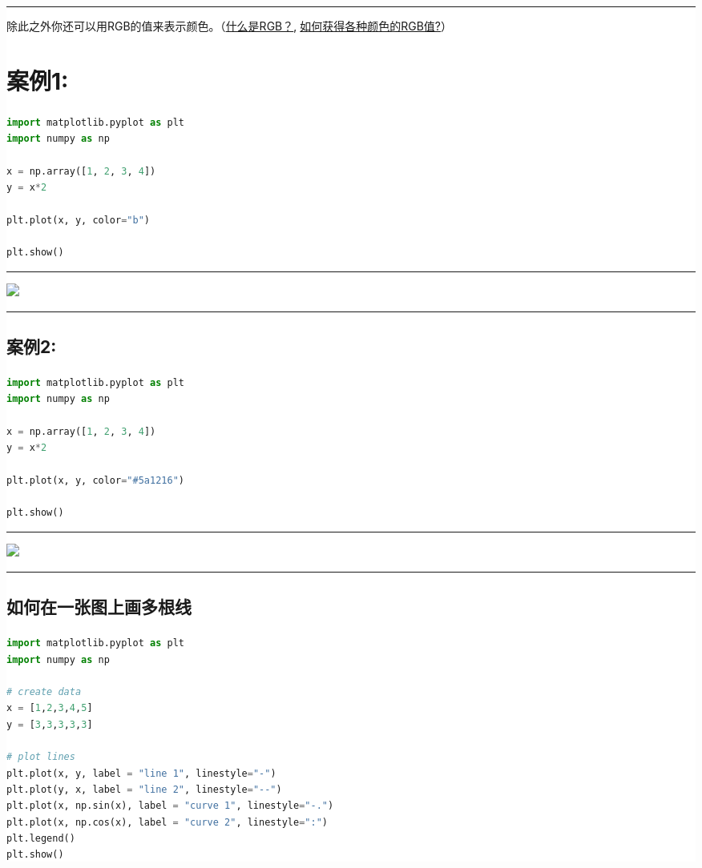 </font>

---

除此之外你还可以用RGB的值来表示颜色。（[什么是RGB？](https://zh.wikipedia.org/zh-hans/%E4%B8%89%E5%8E%9F%E8%89%B2%E5%85%89%E6%A8%A1%E5%BC%8F), [如何获得各种颜色的RGB值?](https://www.rapidtables.com/web/color/RGB_Color.html)）

# 案例1:

```python
import matplotlib.pyplot as plt
import numpy as np

x = np.array([1, 2, 3, 4])
y = x*2
  
plt.plot(x, y, color="b")

plt.show()
```

---

<img src = "matplotlib_13.png" class = "h-90 mx-auto">

---

## 案例2:

```python
import matplotlib.pyplot as plt
import numpy as np

x = np.array([1, 2, 3, 4])
y = x*2
  
plt.plot(x, y, color="#5a1216")

plt.show()
```

---

<img src = "matplotlib_14.png" class = "h-90 mx-auto">

---

## 如何在一张图上画多根线

```python
import matplotlib.pyplot as plt
import numpy as np
  
# create data
x = [1,2,3,4,5]
y = [3,3,3,3,3]
  
# plot lines
plt.plot(x, y, label = "line 1", linestyle="-")
plt.plot(y, x, label = "line 2", linestyle="--")
plt.plot(x, np.sin(x), label = "curve 1", linestyle="-.")
plt.plot(x, np.cos(x), label = "curve 2", linestyle=":")
plt.legend()
plt.show()
```